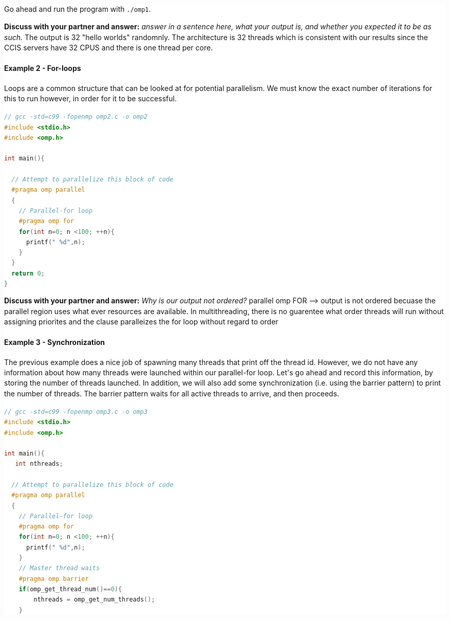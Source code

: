 Go ahead and run the program with `./omp1`.

**Discuss with your partner and answer:** *answer in a sentence here, what your output is, and whether you expected it to be as such.*
The output is 32 "hello worlds" randomnly. The architecture is 32 threads which is consistent with our results since the CCIS servers have 32 CPUS and there is one thread per core.


#### Example 2 - For-loops

Loops are a common structure that can be looked at for potential parallelism. We must know the exact number of iterations for this to run however, in order for it to be successful.

```c
// gcc -std=c99 -fopenmp omp2.c -o omp2
#include <stdio.h>
#include <omp.h>

int main(){

  // Attempt to parallelize this block of code
  #pragma omp parallel
  {
    // Parallel-for loop
    #pragma omp for
    for(int n=0; n <100; ++n){
      printf(" %d",n);
    }
  }
  return 0;
}
```

**Discuss with your partner and answer:** *Why is our output not ordered?*
parallel omp FOR --> output is not ordered becuase the parallel region uses what ever resources are available. In multithreading, there is no guarentee what order threads will run without assigning priorites and the clause paralleizes the for loop without regard to order


#### Example 3 - Synchronization

The previous example does a nice job of spawning many threads that print off the thread id. However, we do not have any information about how many threads were launched within our parallel-for loop. Let's go ahead and record this information, by storing the number of threads launched. In addition, we will also add some synchronization (i.e. using the barrier pattern) to print the number of threads. The barrier pattern waits for all active threads to arrive, and then proceeds.

```c
// gcc -std=c99 -fopenmp omp3.c -o omp3
#include <stdio.h>
#include <omp.h>

int main(){
   int nthreads;

  // Attempt to parallelize this block of code
  #pragma omp parallel
  {
    // Parallel-for loop
    #pragma omp for
    for(int n=0; n <100; ++n){
      printf(" %d",n);
    }
    // Master thread waits
    #pragma omp barrier
    if(omp_get_thread_num()==0){
        nthreads = omp_get_num_threads();
    }
```
